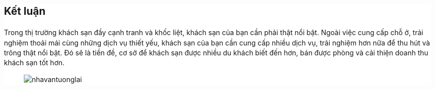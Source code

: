 ## Kết luận

Trong thị trường khách sạn đầy cạnh tranh và khốc liệt, khách sạn của bạn cần phải thật nổi bật. Ngoài việc cung cấp chỗ ở, trải nghiệm thoải mái cùng những dịch vụ thiết yếu, khách sạn của bạn cần cung cấp nhiều dịch vụ, trải nghiệm hơn nữa để thu hút và trông thật nổi bật. Đó sẽ là tiền đề, cơ sở để khách sạn được nhiều du khách biết đến hơn, bán được phòng và cải thiện doanh thu khách sạn tốt hơn.

<figure><img src="https://data.nhavantuonglai.com/image/illustrations/cover-nhavantuonglai-com-0610.jpg" alt="nhavantuonglai" title="nhavantuonglai" height=100% width=100%><figcaption><p></p></figcaption></figure>